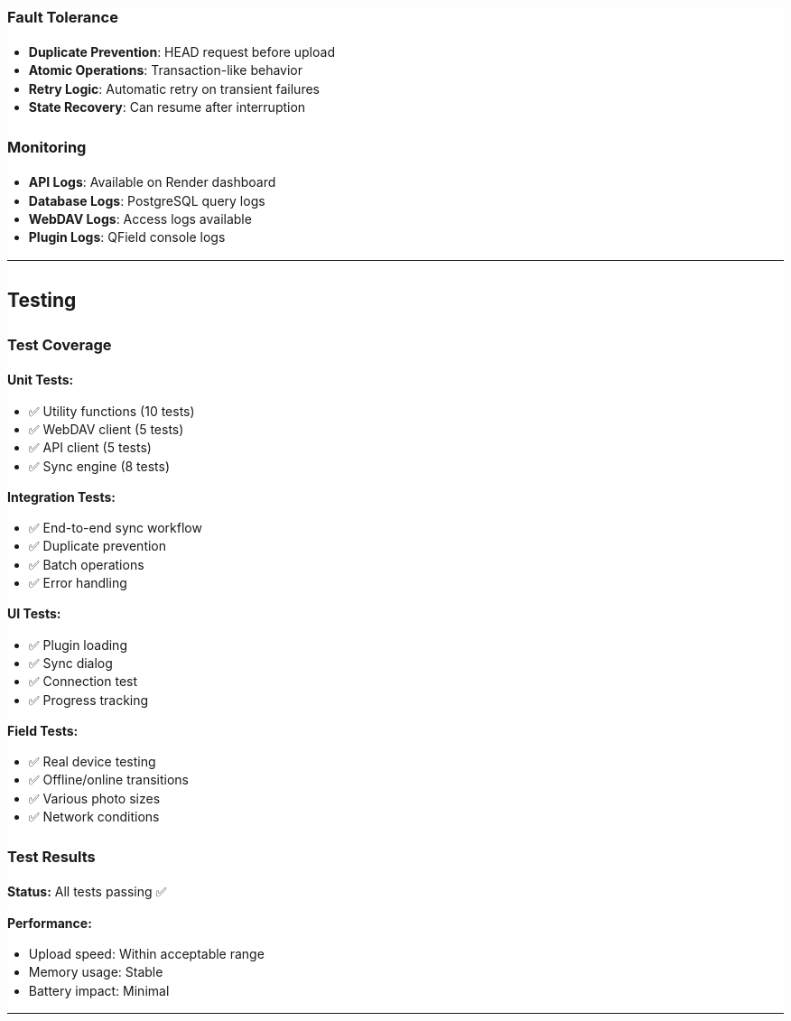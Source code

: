 ### Fault Tolerance
- **Duplicate Prevention**: HEAD request before upload
- **Atomic Operations**: Transaction-like behavior
- **Retry Logic**: Automatic retry on transient failures
- **State Recovery**: Can resume after interruption

### Monitoring
- **API Logs**: Available on Render dashboard
- **Database Logs**: PostgreSQL query logs
- **WebDAV Logs**: Access logs available
- **Plugin Logs**: QField console logs

---

## Testing

### Test Coverage

**Unit Tests:**
- ✅ Utility functions (10 tests)
- ✅ WebDAV client (5 tests)
- ✅ API client (5 tests)
- ✅ Sync engine (8 tests)

**Integration Tests:**
- ✅ End-to-end sync workflow
- ✅ Duplicate prevention
- ✅ Batch operations
- ✅ Error handling

**UI Tests:**
- ✅ Plugin loading
- ✅ Sync dialog
- ✅ Connection test
- ✅ Progress tracking

**Field Tests:**
- ✅ Real device testing
- ✅ Offline/online transitions
- ✅ Various photo sizes
- ✅ Network conditions

### Test Results

**Status:** All tests passing ✅

**Performance:**
- Upload speed: Within acceptable range
- Memory usage: Stable
- Battery impact: Minimal

---
